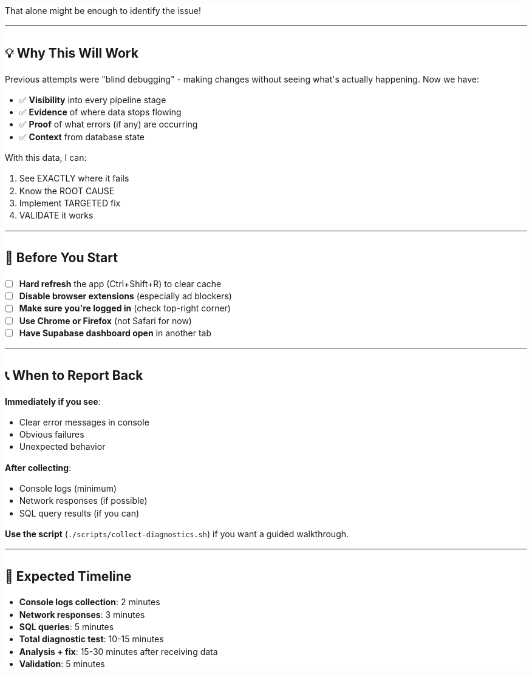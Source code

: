 That alone might be enough to identify the issue!

---

## 💡 Why This Will Work

Previous attempts were "blind debugging" - making changes without seeing what's actually happening. Now we have:

- ✅ **Visibility** into every pipeline stage
- ✅ **Evidence** of where data stops flowing
- ✅ **Proof** of what errors (if any) are occurring
- ✅ **Context** from database state

With this data, I can:

1. See EXACTLY where it fails
2. Know the ROOT CAUSE
3. Implement TARGETED fix
4. VALIDATE it works

---

## 🚨 Before You Start

- [ ] **Hard refresh** the app (Ctrl+Shift+R) to clear cache
- [ ] **Disable browser extensions** (especially ad blockers)
- [ ] **Make sure you're logged in** (check top-right corner)
- [ ] **Use Chrome or Firefox** (not Safari for now)
- [ ] **Have Supabase dashboard open** in another tab

---

## 📞 When to Report Back

**Immediately if you see**:

- Clear error messages in console
- Obvious failures
- Unexpected behavior

**After collecting**:

- Console logs (minimum)
- Network responses (if possible)
- SQL query results (if you can)

**Use the script** (`./scripts/collect-diagnostics.sh`) if you want a guided walkthrough.

---

## 🎯 Expected Timeline

- **Console logs collection**: 2 minutes
- **Network responses**: 3 minutes
- **SQL queries**: 5 minutes
- **Total diagnostic test**: 10-15 minutes
- **Analysis + fix**: 15-30 minutes after receiving data
- **Validation**: 5 minutes

